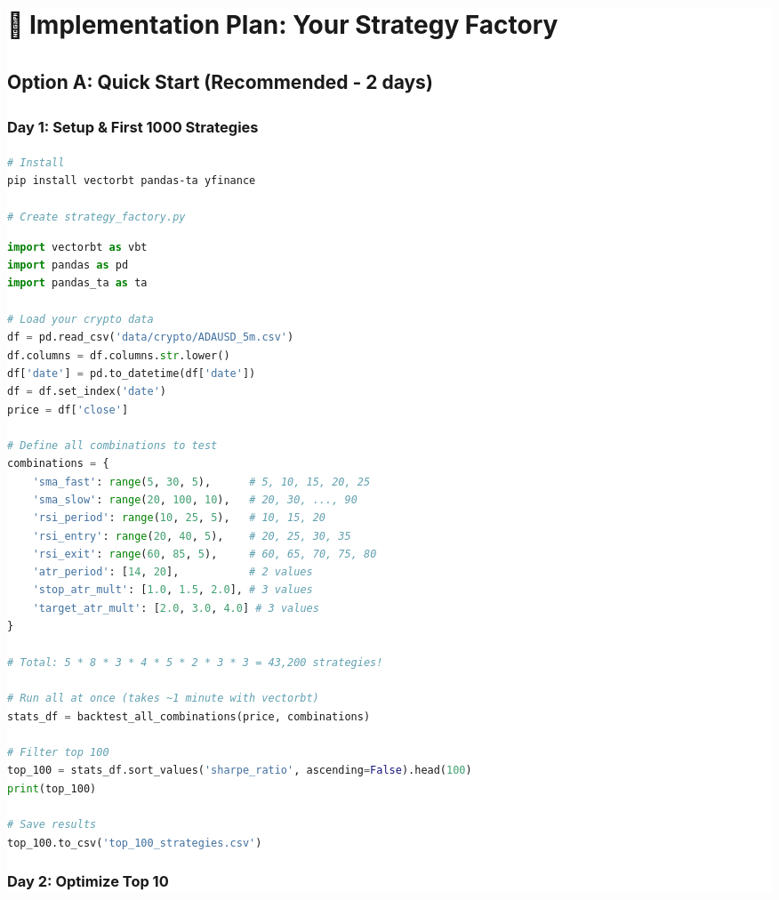 # 🚀 Implementation Plan: Your Strategy Factory

## Option A: Quick Start (Recommended - 2 days)

### Day 1: Setup & First 1000 Strategies

```bash
# Install
pip install vectorbt pandas-ta yfinance

# Create strategy_factory.py
```

```python
import vectorbt as vbt
import pandas as pd
import pandas_ta as ta

# Load your crypto data
df = pd.read_csv('data/crypto/ADAUSD_5m.csv')
df.columns = df.columns.str.lower()
df['date'] = pd.to_datetime(df['date'])
df = df.set_index('date')
price = df['close']

# Define all combinations to test
combinations = {
    'sma_fast': range(5, 30, 5),      # 5, 10, 15, 20, 25
    'sma_slow': range(20, 100, 10),   # 20, 30, ..., 90
    'rsi_period': range(10, 25, 5),   # 10, 15, 20
    'rsi_entry': range(20, 40, 5),    # 20, 25, 30, 35
    'rsi_exit': range(60, 85, 5),     # 60, 65, 70, 75, 80
    'atr_period': [14, 20],           # 2 values
    'stop_atr_mult': [1.0, 1.5, 2.0], # 3 values
    'target_atr_mult': [2.0, 3.0, 4.0] # 3 values
}

# Total: 5 * 8 * 3 * 4 * 5 * 2 * 3 * 3 = 43,200 strategies!

# Run all at once (takes ~1 minute with vectorbt)
stats_df = backtest_all_combinations(price, combinations)

# Filter top 100
top_100 = stats_df.sort_values('sharpe_ratio', ascending=False).head(100)
print(top_100)

# Save results
top_100.to_csv('top_100_strategies.csv')
```

### Day 2: Optimize Top 10
